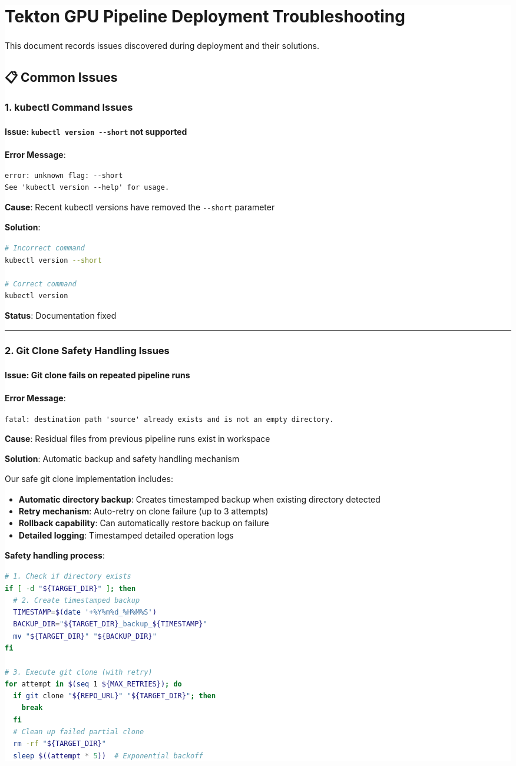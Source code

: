 # Tekton GPU Pipeline Deployment Troubleshooting

This document records issues discovered during deployment and their solutions.

## 📋 Common Issues

### 1. kubectl Command Issues

#### Issue: `kubectl version --short` not supported
**Error Message**:
```
error: unknown flag: --short
See 'kubectl version --help' for usage.
```

**Cause**: Recent kubectl versions have removed the `--short` parameter

**Solution**:
```bash
# Incorrect command
kubectl version --short

# Correct command
kubectl version
```

**Status**: Documentation fixed

---

### 2. Git Clone Safety Handling Issues

#### Issue: Git clone fails on repeated pipeline runs
**Error Message**:
```
fatal: destination path 'source' already exists and is not an empty directory.
```

**Cause**: Residual files from previous pipeline runs exist in workspace

**Solution**: Automatic backup and safety handling mechanism

Our safe git clone implementation includes:
- **Automatic directory backup**: Creates timestamped backup when existing directory detected
- **Retry mechanism**: Auto-retry on clone failure (up to 3 attempts)
- **Rollback capability**: Can automatically restore backup on failure
- **Detailed logging**: Timestamped detailed operation logs

**Safety handling process**:
```bash
# 1. Check if directory exists
if [ -d "${TARGET_DIR}" ]; then
  # 2. Create timestamped backup
  TIMESTAMP=$(date '+%Y%m%d_%H%M%S')
  BACKUP_DIR="${TARGET_DIR}_backup_${TIMESTAMP}"
  mv "${TARGET_DIR}" "${BACKUP_DIR}"
fi

# 3. Execute git clone (with retry)
for attempt in $(seq 1 ${MAX_RETRIES}); do
  if git clone "${REPO_URL}" "${TARGET_DIR}"; then
    break
  fi
  # Clean up failed partial clone
  rm -rf "${TARGET_DIR}"
  sleep $((attempt * 5))  # Exponential backoff
```
